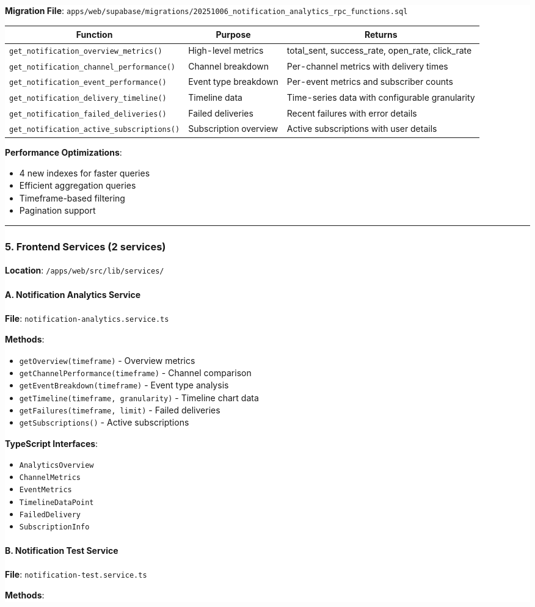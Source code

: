 **Migration File**: `apps/web/supabase/migrations/20251006_notification_analytics_rpc_functions.sql`

| Function                                  | Purpose               | Returns                                         |
| ----------------------------------------- | --------------------- | ----------------------------------------------- |
| `get_notification_overview_metrics()`     | High-level metrics    | total_sent, success_rate, open_rate, click_rate |
| `get_notification_channel_performance()`  | Channel breakdown     | Per-channel metrics with delivery times         |
| `get_notification_event_performance()`    | Event type breakdown  | Per-event metrics and subscriber counts         |
| `get_notification_delivery_timeline()`    | Timeline data         | Time-series data with configurable granularity  |
| `get_notification_failed_deliveries()`    | Failed deliveries     | Recent failures with error details              |
| `get_notification_active_subscriptions()` | Subscription overview | Active subscriptions with user details          |

**Performance Optimizations**:

- 4 new indexes for faster queries
- Efficient aggregation queries
- Timeframe-based filtering
- Pagination support

---

### 5. Frontend Services (2 services)

**Location**: `/apps/web/src/lib/services/`

#### A. Notification Analytics Service

**File**: `notification-analytics.service.ts`

**Methods**:

- `getOverview(timeframe)` - Overview metrics
- `getChannelPerformance(timeframe)` - Channel comparison
- `getEventBreakdown(timeframe)` - Event type analysis
- `getTimeline(timeframe, granularity)` - Timeline chart data
- `getFailures(timeframe, limit)` - Failed deliveries
- `getSubscriptions()` - Active subscriptions

**TypeScript Interfaces**:

- `AnalyticsOverview`
- `ChannelMetrics`
- `EventMetrics`
- `TimelineDataPoint`
- `FailedDelivery`
- `SubscriptionInfo`

#### B. Notification Test Service

**File**: `notification-test.service.ts`

**Methods**:
